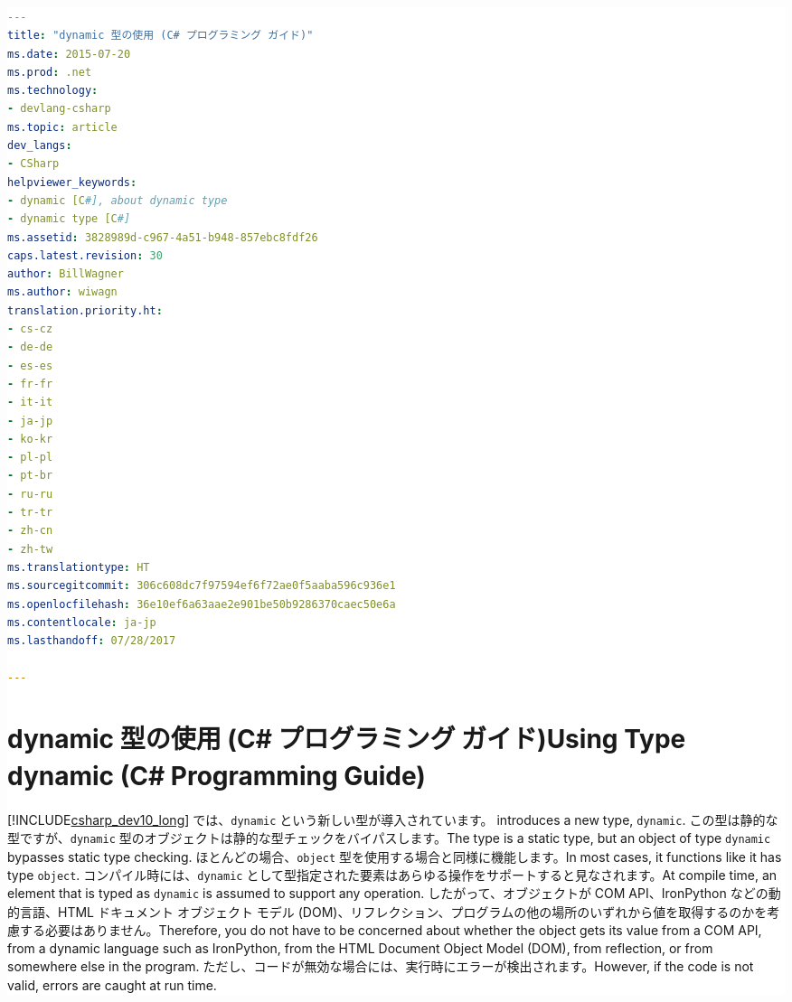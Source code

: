 ```yaml
---
title: "dynamic 型の使用 (C# プログラミング ガイド)"
ms.date: 2015-07-20
ms.prod: .net
ms.technology:
- devlang-csharp
ms.topic: article
dev_langs:
- CSharp
helpviewer_keywords:
- dynamic [C#], about dynamic type
- dynamic type [C#]
ms.assetid: 3828989d-c967-4a51-b948-857ebc8fdf26
caps.latest.revision: 30
author: BillWagner
ms.author: wiwagn
translation.priority.ht:
- cs-cz
- de-de
- es-es
- fr-fr
- it-it
- ja-jp
- ko-kr
- pl-pl
- pt-br
- ru-ru
- tr-tr
- zh-cn
- zh-tw
ms.translationtype: HT
ms.sourcegitcommit: 306c608dc7f97594ef6f72ae0f5aaba596c936e1
ms.openlocfilehash: 36e10ef6a63aae2e901be50b9286370caec50e6a
ms.contentlocale: ja-jp
ms.lasthandoff: 07/28/2017

---
```

# <a name="using-type-dynamic-c-programming-guide"></a><span data-ttu-id="c1c8a-102">dynamic 型の使用 (C# プログラミング ガイド)</span><span class="sxs-lookup"><span data-stu-id="c1c8a-102">Using Type dynamic (C# Programming Guide)</span></span>
[!INCLUDE[csharp_dev10_long](~/includes/csharp-dev10-long-md.md)]<span data-ttu-id="c1c8a-103"> では、`dynamic` という新しい型が導入されています。</span><span class="sxs-lookup"><span data-stu-id="c1c8a-103"> introduces a new type, `dynamic`.</span></span> <span data-ttu-id="c1c8a-104">この型は静的な型ですが、`dynamic` 型のオブジェクトは静的な型チェックをバイパスします。</span><span class="sxs-lookup"><span data-stu-id="c1c8a-104">The type is a static type, but an object of type `dynamic` bypasses static type checking.</span></span> <span data-ttu-id="c1c8a-105">ほとんどの場合、`object` 型を使用する場合と同様に機能します。</span><span class="sxs-lookup"><span data-stu-id="c1c8a-105">In most cases, it functions like it has type `object`.</span></span> <span data-ttu-id="c1c8a-106">コンパイル時には、`dynamic` として型指定された要素はあらゆる操作をサポートすると見なされます。</span><span class="sxs-lookup"><span data-stu-id="c1c8a-106">At compile time, an element that is typed as `dynamic` is assumed to support any operation.</span></span> <span data-ttu-id="c1c8a-107">したがって、オブジェクトが COM API、IronPython などの動的言語、HTML ドキュメント オブジェクト モデル (DOM)、リフレクション、プログラムの他の場所のいずれから値を取得するのかを考慮する必要はありません。</span><span class="sxs-lookup"><span data-stu-id="c1c8a-107">Therefore, you do not have to be concerned about whether the object gets its value from a COM API, from a dynamic language such as IronPython, from the HTML Document Object Model (DOM), from reflection, or from somewhere else in the program.</span></span> <span data-ttu-id="c1c8a-108">ただし、コードが無効な場合には、実行時にエラーが検出されます。</span><span class="sxs-lookup"><span data-stu-id="c1c8a-108">However, if the code is not valid, errors are caught at run time.</span></span>  
  